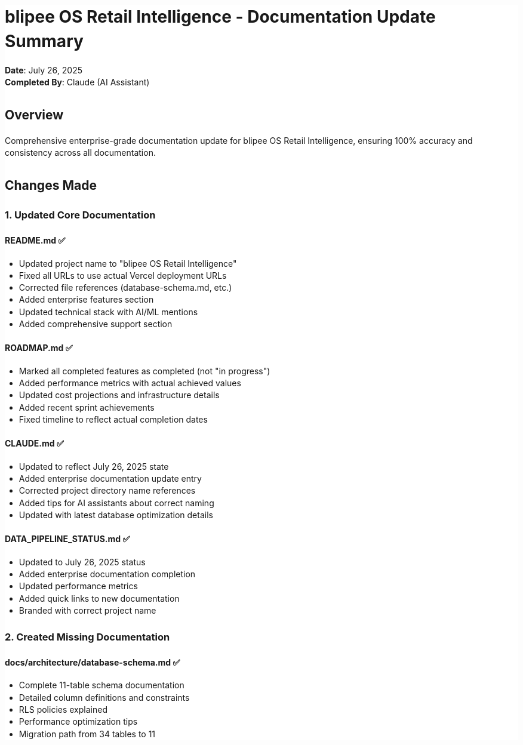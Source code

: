 # blipee OS Retail Intelligence - Documentation Update Summary

**Date**: July 26, 2025  
**Completed By**: Claude (AI Assistant)

## Overview

Comprehensive enterprise-grade documentation update for blipee OS Retail Intelligence, ensuring 100% accuracy and consistency across all documentation.

## Changes Made

### 1. Updated Core Documentation

#### README.md ✅
- Updated project name to "blipee OS Retail Intelligence"
- Fixed all URLs to use actual Vercel deployment URLs
- Corrected file references (database-schema.md, etc.)
- Added enterprise features section
- Updated technical stack with AI/ML mentions
- Added comprehensive support section

#### ROADMAP.md ✅
- Marked all completed features as completed (not "in progress")
- Added performance metrics with actual achieved values
- Updated cost projections and infrastructure details
- Added recent sprint achievements
- Fixed timeline to reflect actual completion dates

#### CLAUDE.md ✅
- Updated to reflect July 26, 2025 state
- Added enterprise documentation update entry
- Corrected project directory name references
- Added tips for AI assistants about correct naming
- Updated with latest database optimization details

#### DATA_PIPELINE_STATUS.md ✅
- Updated to July 26, 2025 status
- Added enterprise documentation completion
- Updated performance metrics
- Added quick links to new documentation
- Branded with correct project name

### 2. Created Missing Documentation

#### docs/architecture/database-schema.md ✅
- Complete 11-table schema documentation
- Detailed column definitions and constraints
- RLS policies explained
- Performance optimization tips
- Migration path from 34 tables to 11

